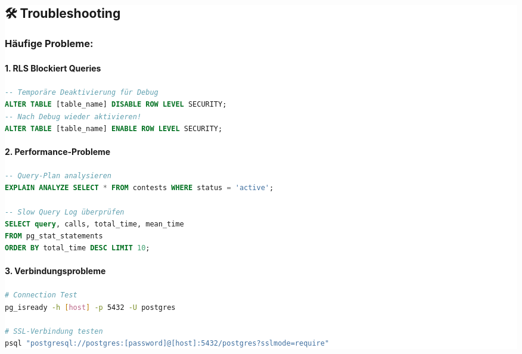 ## 🛠️ Troubleshooting

### **Häufige Probleme:**

#### **1. RLS Blockiert Queries**
```sql
-- Temporäre Deaktivierung für Debug
ALTER TABLE [table_name] DISABLE ROW LEVEL SECURITY;
-- Nach Debug wieder aktivieren!
ALTER TABLE [table_name] ENABLE ROW LEVEL SECURITY;
```

#### **2. Performance-Probleme**
```sql
-- Query-Plan analysieren
EXPLAIN ANALYZE SELECT * FROM contests WHERE status = 'active';

-- Slow Query Log überprüfen
SELECT query, calls, total_time, mean_time 
FROM pg_stat_statements 
ORDER BY total_time DESC LIMIT 10;
```

#### **3. Verbindungsprobleme**
```bash
# Connection Test
pg_isready -h [host] -p 5432 -U postgres

# SSL-Verbindung testen
psql "postgresql://postgres:[password]@[host]:5432/postgres?sslmode=require"
```
